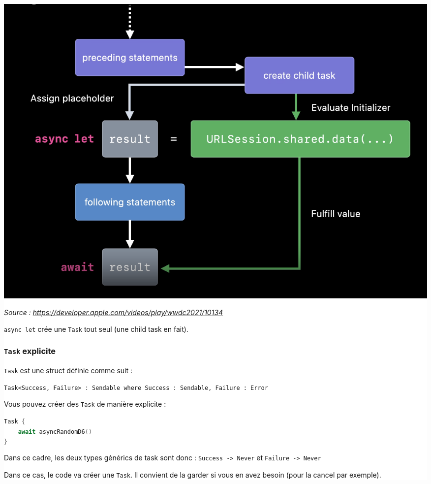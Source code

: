 ![async let binding](images/async_let_binding_await.png)

*Source : https://developer.apple.com/videos/play/wwdc2021/10134*

`async let` crée une `Task` tout seul (une child task en fait).

### `Task` explicite

`Task` est une struct définie comme suit :

`Task<Success, Failure> : Sendable where Success : Sendable, Failure : Error`

Vous pouvez créer des `Task` de manière explicite :

```swift
Task {
    await asyncRandomD6()
}
```

Dans ce cadre, les deux types générics de task sont donc : `Success -> Never` et `Failure -> Never`

Dans ce cas, le code va créer une `Task`. Il convient de la garder si vous en avez besoin (pour la cancel par exemple).
